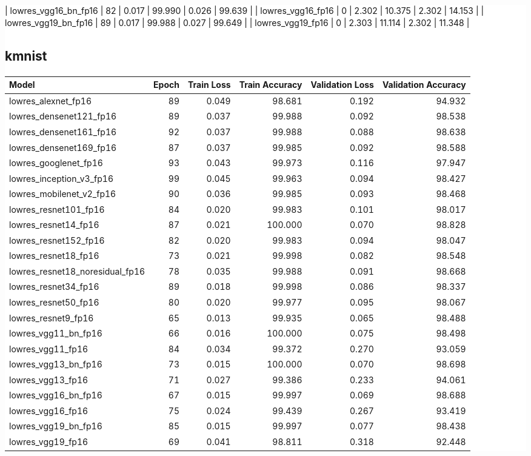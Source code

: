 | lowres_vgg16_bn_fp16 | 82 | 0.017 | 99.990 | 0.026 | 99.639 |
| lowres_vgg16_fp16 | 0 | 2.302 | 10.375 | 2.302 | 14.153 |
| lowres_vgg19_bn_fp16 | 89 | 0.017 | 99.988 | 0.027 | 99.649 |
| lowres_vgg19_fp16 | 0 | 2.303 | 11.114 | 2.302 | 11.348 |

## kmnist

| Model | Epoch | Train Loss | Train Accuracy | Validation Loss | Validation Accuracy |
|:---|---:|---:|---:|---:|---:|
| lowres_alexnet_fp16 | 89 | 0.049 | 98.681 | 0.192 | 94.932 |
| lowres_densenet121_fp16 | 89 | 0.037 | 99.988 | 0.092 | 98.538 |
| lowres_densenet161_fp16 | 92 | 0.037 | 99.988 | 0.088 | 98.638 |
| lowres_densenet169_fp16 | 87 | 0.037 | 99.985 | 0.092 | 98.588 |
| lowres_googlenet_fp16 | 93 | 0.043 | 99.973 | 0.116 | 97.947 |
| lowres_inception_v3_fp16 | 99 | 0.045 | 99.963 | 0.094 | 98.427 |
| lowres_mobilenet_v2_fp16 | 90 | 0.036 | 99.985 | 0.093 | 98.468 |
| lowres_resnet101_fp16 | 84 | 0.020 | 99.983 | 0.101 | 98.017 |
| lowres_resnet14_fp16 | 87 | 0.021 | 100.000 | 0.070 | 98.828 |
| lowres_resnet152_fp16 | 82 | 0.020 | 99.983 | 0.094 | 98.047 |
| lowres_resnet18_fp16 | 73 | 0.021 | 99.998 | 0.082 | 98.548 |
| lowres_resnet18_noresidual_fp16 | 78 | 0.035 | 99.988 | 0.091 | 98.668 |
| lowres_resnet34_fp16 | 89 | 0.018 | 99.998 | 0.086 | 98.337 |
| lowres_resnet50_fp16 | 80 | 0.020 | 99.977 | 0.095 | 98.067 |
| lowres_resnet9_fp16 | 65 | 0.013 | 99.935 | 0.065 | 98.488 |
| lowres_vgg11_bn_fp16 | 66 | 0.016 | 100.000 | 0.075 | 98.498 |
| lowres_vgg11_fp16 | 84 | 0.034 | 99.372 | 0.270 | 93.059 |
| lowres_vgg13_bn_fp16 | 73 | 0.015 | 100.000 | 0.070 | 98.698 |
| lowres_vgg13_fp16 | 71 | 0.027 | 99.386 | 0.233 | 94.061 |
| lowres_vgg16_bn_fp16 | 67 | 0.015 | 99.997 | 0.069 | 98.688 |
| lowres_vgg16_fp16 | 75 | 0.024 | 99.439 | 0.267 | 93.419 |
| lowres_vgg19_bn_fp16 | 85 | 0.015 | 99.997 | 0.077 | 98.438 |
| lowres_vgg19_fp16 | 69 | 0.041 | 98.811 | 0.318 | 92.448 |
